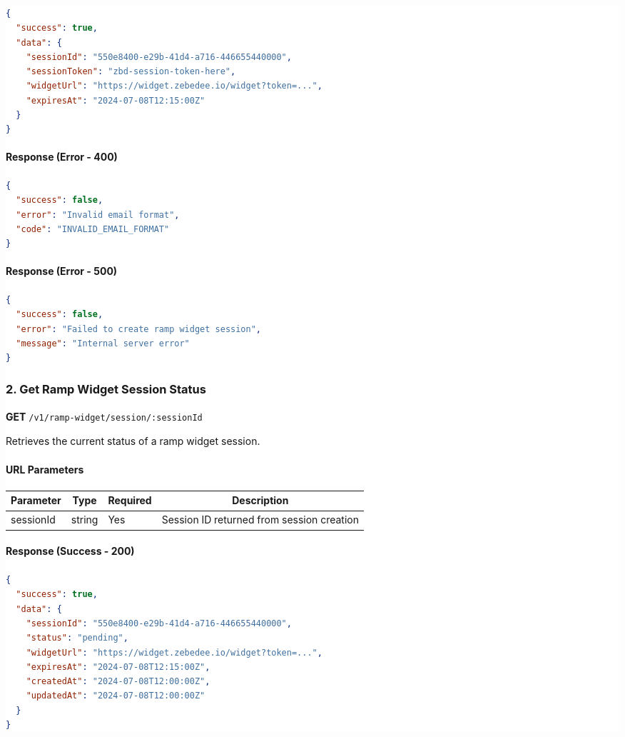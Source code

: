 ```json
{
  "success": true,
  "data": {
    "sessionId": "550e8400-e29b-41d4-a716-446655440000",
    "sessionToken": "zbd-session-token-here",
    "widgetUrl": "https://widget.zebedee.io/widget?token=...",
    "expiresAt": "2024-07-08T12:15:00Z"
  }
}
```

#### Response (Error - 400)

```json
{
  "success": false,
  "error": "Invalid email format",
  "code": "INVALID_EMAIL_FORMAT"
}
```

#### Response (Error - 500)

```json
{
  "success": false,
  "error": "Failed to create ramp widget session",
  "message": "Internal server error"
}
```

### 2. Get Ramp Widget Session Status

**GET** `/v1/ramp-widget/session/:sessionId`

Retrieves the current status of a ramp widget session.

#### URL Parameters

| Parameter | Type   | Required | Description                               |
| --------- | ------ | -------- | ----------------------------------------- |
| sessionId | string | Yes      | Session ID returned from session creation |

#### Response (Success - 200)

```json
{
  "success": true,
  "data": {
    "sessionId": "550e8400-e29b-41d4-a716-446655440000",
    "status": "pending",
    "widgetUrl": "https://widget.zebedee.io/widget?token=...",
    "expiresAt": "2024-07-08T12:15:00Z",
    "createdAt": "2024-07-08T12:00:00Z",
    "updatedAt": "2024-07-08T12:00:00Z"
  }
}
```
